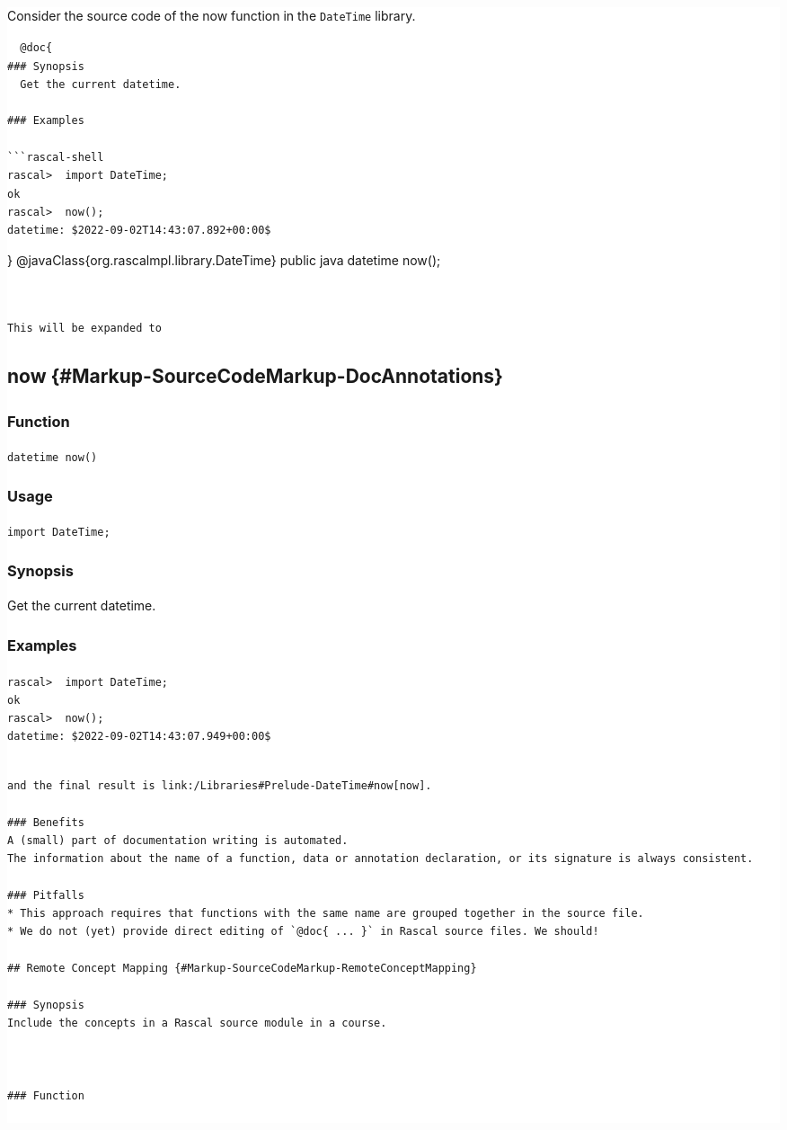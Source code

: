 Consider the source code of the now function in the `DateTime` library.

```
  @doc{
### Synopsis 
  Get the current datetime.

### Examples 

```rascal-shell
rascal>  import DateTime;
ok
rascal>  now();
datetime: $2022-09-02T14:43:07.892+00:00$
```
  }
  @javaClass{org.rascalmpl.library.DateTime}
  public java datetime now();
```
  
  
This will be expanded to

```
## now {#Markup-SourceCodeMarkup-DocAnnotations}
### Function 
  `datetime now()`
### Usage 
  `import DateTime;`

### Synopsis 
  Get the current datetime.

### Examples 

```rascal-shell
rascal>  import DateTime;
ok
rascal>  now();
datetime: $2022-09-02T14:43:07.949+00:00$
```
```

and the final result is link:/Libraries#Prelude-DateTime#now[now].

### Benefits 
A (small) part of documentation writing is automated.
The information about the name of a function, data or annotation declaration, or its signature is always consistent.

### Pitfalls  
* This approach requires that functions with the same name are grouped together in the source file.
* We do not (yet) provide direct editing of `@doc{ ... }` in Rascal source files. We should!

## Remote Concept Mapping {#Markup-SourceCodeMarkup-RemoteConceptMapping}

### Synopsis 
Include the concepts in a Rascal source module in a course.



### Function 
       
```